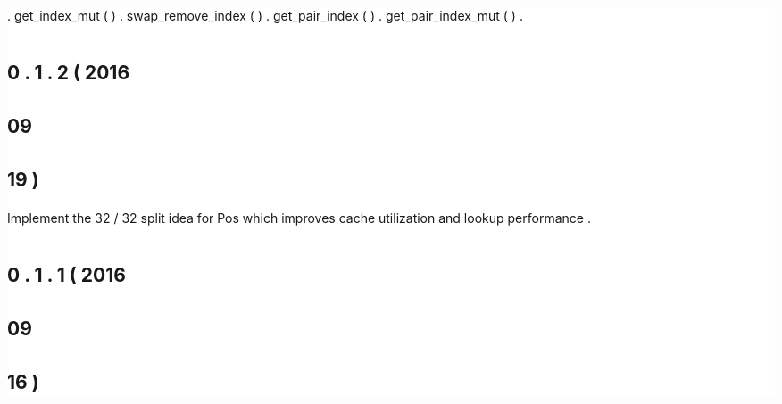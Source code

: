 .
get_index_mut
(
)
.
swap_remove_index
(
)
.
get_pair_index
(
)
.
get_pair_index_mut
(
)
.
#
#
0
.
1
.
2
(
2016
-
09
-
19
)
-
Implement
the
32
/
32
split
idea
for
Pos
which
improves
cache
utilization
and
lookup
performance
.
#
#
0
.
1
.
1
(
2016
-
09
-
16
)
-
